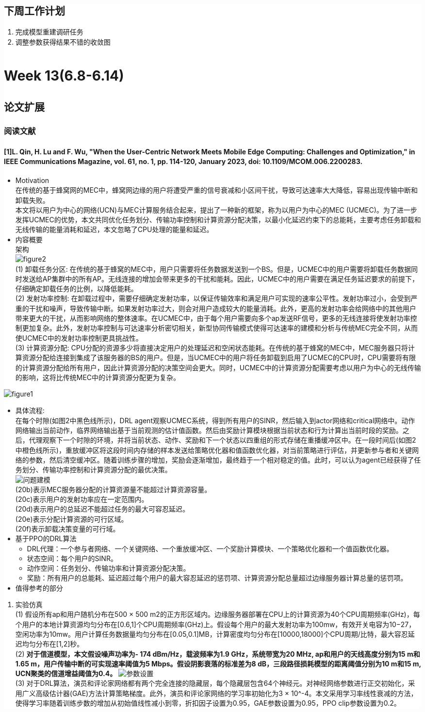 ## 下周工作计划
1. 完成模型重建调研任务
2. 调整参数获得结果不错的收敛图
   
# Week 13(6.8-6.14)
## 论文扩展
### 阅读文献  
#### [1]L. Qin, H. Lu and F. Wu, "When the User-Centric Network Meets Mobile Edge Computing: Challenges and Optimization," in IEEE Communications Magazine, vol. 61, no. 1, pp. 114-120, January 2023, doi: 10.1109/MCOM.006.2200283.  
- Motivation  
在传统的基于蜂窝网的MEC中，蜂窝网边缘的用户将遭受严重的信号衰减和小区间干扰，导致可达速率大大降低，容易出现传输中断和卸载失败。  
本文将以用户为中心的网络(UCN)与MEC计算服务结合起来，提出了一种新的框架，称为以用户为中心的MEC (UCMEC)。为了进一步发挥UCMEC的优势，本文共同优化任务划分、传输功率控制和计算资源分配决策，以最小化延迟约束下的总能耗，主要考虑任务卸载和无线传输的能量消耗和延迟，本文忽略了CPU处理的能量和延迟。   
- 内容概要  
架构  
![figure2](https://github.com/loafluls/report_images/blob/main/UCMEC%E8%AE%BA%E6%96%87%E5%9B%BE/%E5%9B%BE2.png)    
(1)	卸载任务分区:
在传统的基于蜂窝的MEC中，用户只需要将任务数据发送到一个BS。但是，UCMEC中的用户需要将卸载任务数据同时发送给AP集群中的所有AP。无线连接的增加会带来更多的干扰和能耗。因此，UCMEC中的用户需要在满足任务延迟要求的前提下，仔细确定卸载任务的比例，以降低能耗。  
(2)	发射功率控制:
在卸载过程中，需要仔细确定发射功率，以保证传输效率和满足用户可实现的速率公平性。发射功率过小，会受到严重的干扰和噪声，导致传输中断。如果发射功率过大，则会对用户造成较大的能量消耗。此外，更高的发射功率会给网络中的其他用户带来更大的干扰，从而影响网络的整体速率。在UCMEC中，由于每个用户需要向多个ap发送RF信号，更多的无线连接将使发射功率控制更加复杂。此外，发射功率控制与可达速率分析密切相关，新型协同传输模式使得可达速率的建模和分析与传统MEC完全不同，从而使UCMEC中的发射功率控制更具挑战性。  
(3)	计算资源分配:
CPU分配的资源多少将直接决定用户的处理延迟和空闲状态能耗。在传统的基于蜂窝的MEC中，MEC服务器只将计算资源分配给连接到集成了该服务器的BS的用户。但是，当UCMEC中的用户将任务卸载到启用了UCMEC的CPU时，CPU需要将有限的计算资源分配给所有用户，因此计算资源分配的决策空间会更大。同时，UCMEC中的计算资源分配需要考虑以用户为中心的无线传输的影响，这将比传统MEC中的计算资源分配更为复杂。  

![figure1](https://github.com/loafluls/report_images/blob/main/UCMEC%E8%AE%BA%E6%96%87%E5%9B%BE/%E5%9B%BE1.png)      
- 具体流程:    
在每个时隙(如图2中黑色线所示)，DRL agent观察UCMEC系统，得到所有用户的SINR，然后输入到actor网络和critical网络中。动作网络输出当前动作，临界网络输出基于当前观测的估计值函数。然后由奖励计算模块根据当前状态和行为计算出当前时段的奖励。之后，代理观察下一个时隙的环境，并将当前状态、动作、奖励和下一个状态以四重组的形式存储在重播缓冲区中。在一段时间后(如图2中橙色线所示)，重放缓冲区将这段时间内存储的样本发送给策略优化器和值函数优化器，对当前策略进行评估，并更新参与者和关键网络的参数，然后清空缓冲区。随着训练步骤的增加，奖励会逐渐增加，最终趋于一个相对稳定的值。此时，可以认为agent已经获得了任务划分、传输功率控制和计算资源分配的最优决策。    
![问题建模](https://github.com/loafluls/report_images/blob/main/UCMEC%E8%AE%BA%E6%96%87%E5%9B%BE/%E9%97%AE%E9%A2%98%E5%BB%BA%E6%A8%A1.jpg)  
(20b)表示MEC服务器分配的计算资源量不能超过计算资源容量。  
(20c)表示用户的发射功率应在一定范围内。  
(20d)表示用户的总延迟不能超过任务的最大可容忍延迟。    
(20e)表示分配计算资源的可行区域。  
(20f)表示卸载决策变量的可行域。
- 基于PPO的DRL算法    
	-	DRL代理：一个参与者网络、一个关键网络、一个重放缓冲区、一个奖励计算模块、一个策略优化器和一个值函数优化器。  
	-	状态空间：每个用户的SINR。  
	-	动作空间：任务划分、传输功率和计算资源分配决策。    
	-	奖励：所有用户的总能耗、延迟超过每个用户的最大容忍延迟的惩罚项、计算资源分配总量超过边缘服务器计算总量的惩罚项。  
- 值得参考的部分   
1. 实验仿真   
(1) 假设所有ap和用户随机分布在500 × 500 m2的正方形区域内。边缘服务器部署在CPU上的计算资源为40个CPU周期频率(GHz)，每个用户的本地计算资源均匀分布在[0.6,1]个CPU周期频率(GHz)上。假设每个用户的最大发射功率为100mw，有效开关电容为10−27，空闲功率为10mw。用户计算任务数据量均匀分布在[0.05,0.1]MB，计算密度均匀分布在[10000,18000]个CPU周期/比特，最大容忍延迟均匀分布在[1,2]秒。   
(2) **对于信道模型，本文假设噪声功率为- 174 dBm/Hz，载波频率为1.9 GHz，系统带宽为20 MHz, ap和用户的天线高度分别为15 m和1.65 m，用户传输中断的可实现速率阈值为5 Mbps。假设阴影衰落的标准差为8 dB，三段路径损耗模型的距离阈值分别为10 m和15 m, UCN聚类的信道增益阈值为0.4。**
![参数设置](https://github.com/loafluls/report_images/blob/main/UCMEC%E8%AE%BA%E6%96%87%E5%9B%BE/%E5%8F%82%E6%95%B0%E5%9B%BE.jpg)  
(3) 对于DRL算法，演员和评论家网络都有两个完全连接的隐藏层，每个隐藏层包含64个神经元。对神经网络参数进行正交初始化，采用广义高级估计器(GAE)方法计算策略梯度。此外，演员和评论家网络的学习率初始化为3 × 10^-4。本文采用学习率线性衰减的方法，使得学习率随着训练步数的增加从初始值线性减小到零，折扣因子设置为0.95，GAE参数设置为0.95，PPO clip参数设置为0.2。  
